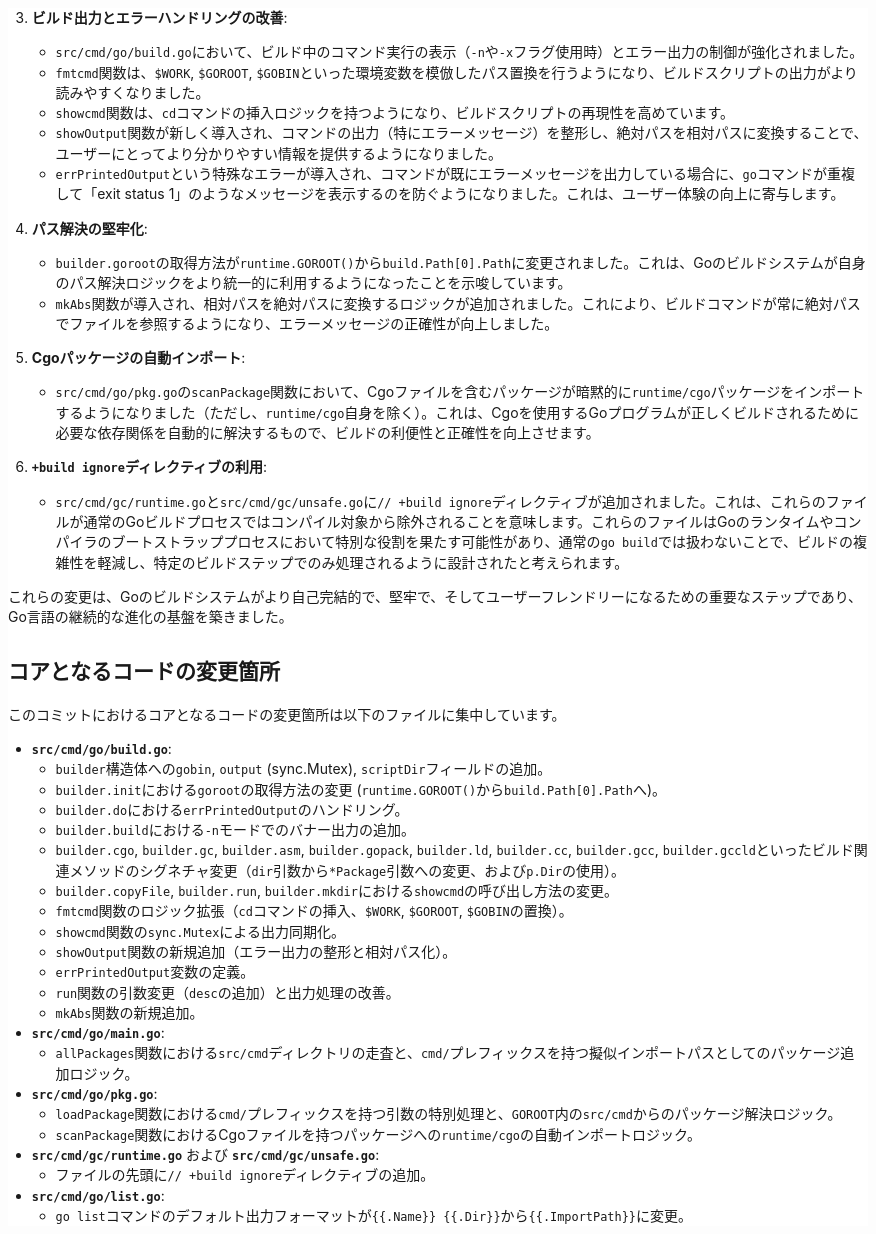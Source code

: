 3.  **ビルド出力とエラーハンドリングの改善**:
    *   `src/cmd/go/build.go`において、ビルド中のコマンド実行の表示（`-n`や`-x`フラグ使用時）とエラー出力の制御が強化されました。
    *   `fmtcmd`関数は、`$WORK`, `$GOROOT`, `$GOBIN`といった環境変数を模倣したパス置換を行うようになり、ビルドスクリプトの出力がより読みやすくなりました。
    *   `showcmd`関数は、`cd`コマンドの挿入ロジックを持つようになり、ビルドスクリプトの再現性を高めています。
    *   `showOutput`関数が新しく導入され、コマンドの出力（特にエラーメッセージ）を整形し、絶対パスを相対パスに変換することで、ユーザーにとってより分かりやすい情報を提供するようになりました。
    *   `errPrintedOutput`という特殊なエラーが導入され、コマンドが既にエラーメッセージを出力している場合に、`go`コマンドが重複して「exit status 1」のようなメッセージを表示するのを防ぐようになりました。これは、ユーザー体験の向上に寄与します。

4.  **パス解決の堅牢化**:
    *   `builder.goroot`の取得方法が`runtime.GOROOT()`から`build.Path[0].Path`に変更されました。これは、Goのビルドシステムが自身のパス解決ロジックをより統一的に利用するようになったことを示唆しています。
    *   `mkAbs`関数が導入され、相対パスを絶対パスに変換するロジックが追加されました。これにより、ビルドコマンドが常に絶対パスでファイルを参照するようになり、エラーメッセージの正確性が向上しました。

5.  **Cgoパッケージの自動インポート**:
    *   `src/cmd/go/pkg.go`の`scanPackage`関数において、Cgoファイルを含むパッケージが暗黙的に`runtime/cgo`パッケージをインポートするようになりました（ただし、`runtime/cgo`自身を除く）。これは、Cgoを使用するGoプログラムが正しくビルドされるために必要な依存関係を自動的に解決するもので、ビルドの利便性と正確性を向上させます。

6.  **`+build ignore`ディレクティブの利用**:
    *   `src/cmd/gc/runtime.go`と`src/cmd/gc/unsafe.go`に`// +build ignore`ディレクティブが追加されました。これは、これらのファイルが通常のGoビルドプロセスではコンパイル対象から除外されることを意味します。これらのファイルはGoのランタイムやコンパイラのブートストラッププロセスにおいて特別な役割を果たす可能性があり、通常の`go build`では扱わないことで、ビルドの複雑性を軽減し、特定のビルドステップでのみ処理されるように設計されたと考えられます。

これらの変更は、Goのビルドシステムがより自己完結的で、堅牢で、そしてユーザーフレンドリーになるための重要なステップであり、Go言語の継続的な進化の基盤を築きました。

## コアとなるコードの変更箇所

このコミットにおけるコアとなるコードの変更箇所は以下のファイルに集中しています。

*   **`src/cmd/go/build.go`**:
    *   `builder`構造体への`gobin`, `output` (sync.Mutex), `scriptDir`フィールドの追加。
    *   `builder.init`における`goroot`の取得方法の変更 (`runtime.GOROOT()`から`build.Path[0].Path`へ)。
    *   `builder.do`における`errPrintedOutput`のハンドリング。
    *   `builder.build`における`-n`モードでのバナー出力の追加。
    *   `builder.cgo`, `builder.gc`, `builder.asm`, `builder.gopack`, `builder.ld`, `builder.cc`, `builder.gcc`, `builder.gccld`といったビルド関連メソッドのシグネチャ変更（`dir`引数から`*Package`引数への変更、および`p.Dir`の使用）。
    *   `builder.copyFile`, `builder.run`, `builder.mkdir`における`showcmd`の呼び出し方法の変更。
    *   `fmtcmd`関数のロジック拡張（`cd`コマンドの挿入、`$WORK`, `$GOROOT`, `$GOBIN`の置換）。
    *   `showcmd`関数の`sync.Mutex`による出力同期化。
    *   `showOutput`関数の新規追加（エラー出力の整形と相対パス化）。
    *   `errPrintedOutput`変数の定義。
    *   `run`関数の引数変更（`desc`の追加）と出力処理の改善。
    *   `mkAbs`関数の新規追加。
*   **`src/cmd/go/main.go`**:
    *   `allPackages`関数における`src/cmd`ディレクトリの走査と、`cmd/`プレフィックスを持つ擬似インポートパスとしてのパッケージ追加ロジック。
*   **`src/cmd/go/pkg.go`**:
    *   `loadPackage`関数における`cmd/`プレフィックスを持つ引数の特別処理と、`GOROOT`内の`src/cmd`からのパッケージ解決ロジック。
    *   `scanPackage`関数におけるCgoファイルを持つパッケージへの`runtime/cgo`の自動インポートロジック。
*   **`src/cmd/gc/runtime.go`** および **`src/cmd/gc/unsafe.go`**:
    *   ファイルの先頭に`// +build ignore`ディレクティブの追加。
*   **`src/cmd/go/list.go`**:
    *   `go list`コマンドのデフォルト出力フォーマットが`{{.Name}} {{.Dir}}`から`{{.ImportPath}}`に変更。
